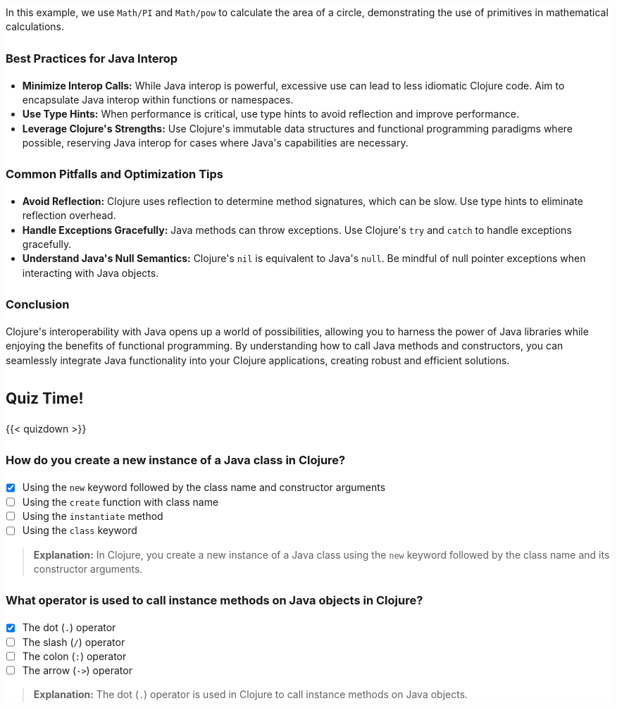 In this example, we use `Math/PI` and `Math/pow` to calculate the area of a circle, demonstrating the use of primitives in mathematical calculations.

### Best Practices for Java Interop

- **Minimize Interop Calls:** While Java interop is powerful, excessive use can lead to less idiomatic Clojure code. Aim to encapsulate Java interop within functions or namespaces.
- **Use Type Hints:** When performance is critical, use type hints to avoid reflection and improve performance.
- **Leverage Clojure's Strengths:** Use Clojure's immutable data structures and functional programming paradigms where possible, reserving Java interop for cases where Java's capabilities are necessary.

### Common Pitfalls and Optimization Tips

- **Avoid Reflection:** Clojure uses reflection to determine method signatures, which can be slow. Use type hints to eliminate reflection overhead.
- **Handle Exceptions Gracefully:** Java methods can throw exceptions. Use Clojure's `try` and `catch` to handle exceptions gracefully.
- **Understand Java's Null Semantics:** Clojure's `nil` is equivalent to Java's `null`. Be mindful of null pointer exceptions when interacting with Java objects.

### Conclusion

Clojure's interoperability with Java opens up a world of possibilities, allowing you to harness the power of Java libraries while enjoying the benefits of functional programming. By understanding how to call Java methods and constructors, you can seamlessly integrate Java functionality into your Clojure applications, creating robust and efficient solutions.

## Quiz Time!

{{< quizdown >}}

### How do you create a new instance of a Java class in Clojure?

- [x] Using the `new` keyword followed by the class name and constructor arguments
- [ ] Using the `create` function with class name
- [ ] Using the `instantiate` method
- [ ] Using the `class` keyword

> **Explanation:** In Clojure, you create a new instance of a Java class using the `new` keyword followed by the class name and its constructor arguments.

### What operator is used to call instance methods on Java objects in Clojure?

- [x] The dot (`.`) operator
- [ ] The slash (`/`) operator
- [ ] The colon (`:`) operator
- [ ] The arrow (`->`) operator

> **Explanation:** The dot (`.`) operator is used in Clojure to call instance methods on Java objects.
